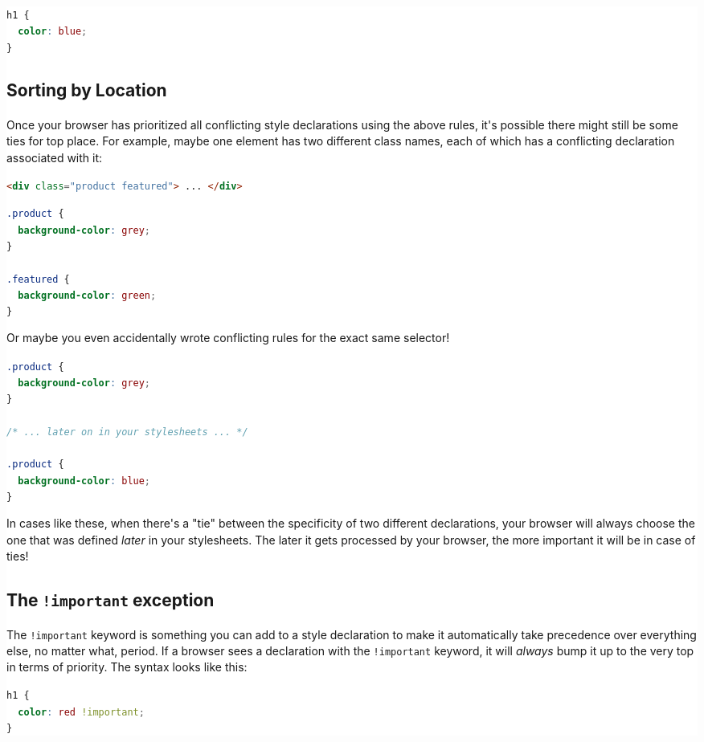 ```css
h1 {
  color: blue;
}
```

## Sorting by Location

Once your browser has prioritized all conflicting style declarations using the above rules, it's possible there might still be some ties for top place. For example, maybe one element has two different class names, each of which has a conflicting declaration associated with it:

```html
<div class="product featured"> ... </div>
```

```css
.product {
  background-color: grey;
}

.featured {
  background-color: green;
}
```

Or maybe you even accidentally wrote conflicting rules for the exact same selector!

```css
.product {
  background-color: grey;
}

/* ... later on in your stylesheets ... */

.product {
  background-color: blue;
}
```

In cases like these, when there's a "tie" between the specificity of two different declarations, your browser will always choose the one that was defined *later* in your stylesheets. The later it gets processed by your browser, the more important it will be in case of ties!

## The `!important` exception

The `!important` keyword is something you can add to a style declaration to make it automatically take precedence over everything else, no matter what, period. If a browser sees a declaration with the `!important` keyword, it will *always* bump it up to the very top in terms of priority. The syntax looks like this:

```css
h1 {
  color: red !important;
}
```

